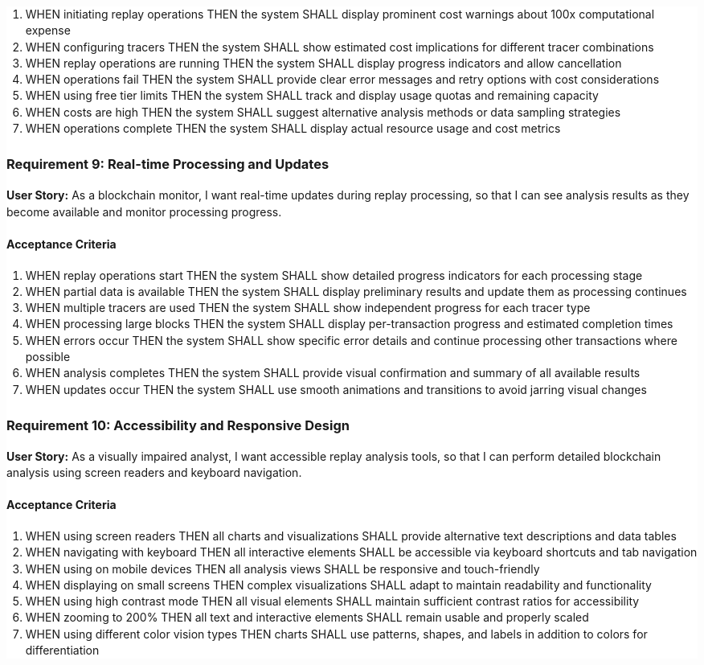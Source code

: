 1. WHEN initiating replay operations THEN the system SHALL display prominent cost warnings about 100x computational expense
2. WHEN configuring tracers THEN the system SHALL show estimated cost implications for different tracer combinations
3. WHEN replay operations are running THEN the system SHALL display progress indicators and allow cancellation
4. WHEN operations fail THEN the system SHALL provide clear error messages and retry options with cost considerations
5. WHEN using free tier limits THEN the system SHALL track and display usage quotas and remaining capacity
6. WHEN costs are high THEN the system SHALL suggest alternative analysis methods or data sampling strategies
7. WHEN operations complete THEN the system SHALL display actual resource usage and cost metrics

### Requirement 9: Real-time Processing and Updates

**User Story:** As a blockchain monitor, I want real-time updates during replay processing, so that I can see analysis results as they become available and monitor processing progress.

#### Acceptance Criteria

1. WHEN replay operations start THEN the system SHALL show detailed progress indicators for each processing stage
2. WHEN partial data is available THEN the system SHALL display preliminary results and update them as processing continues
3. WHEN multiple tracers are used THEN the system SHALL show independent progress for each tracer type
4. WHEN processing large blocks THEN the system SHALL display per-transaction progress and estimated completion times
5. WHEN errors occur THEN the system SHALL show specific error details and continue processing other transactions where possible
6. WHEN analysis completes THEN the system SHALL provide visual confirmation and summary of all available results
7. WHEN updates occur THEN the system SHALL use smooth animations and transitions to avoid jarring visual changes

### Requirement 10: Accessibility and Responsive Design

**User Story:** As a visually impaired analyst, I want accessible replay analysis tools, so that I can perform detailed blockchain analysis using screen readers and keyboard navigation.

#### Acceptance Criteria

1. WHEN using screen readers THEN all charts and visualizations SHALL provide alternative text descriptions and data tables
2. WHEN navigating with keyboard THEN all interactive elements SHALL be accessible via keyboard shortcuts and tab navigation
3. WHEN using on mobile devices THEN all analysis views SHALL be responsive and touch-friendly
4. WHEN displaying on small screens THEN complex visualizations SHALL adapt to maintain readability and functionality
5. WHEN using high contrast mode THEN all visual elements SHALL maintain sufficient contrast ratios for accessibility
6. WHEN zooming to 200% THEN all text and interactive elements SHALL remain usable and properly scaled
7. WHEN using different color vision types THEN charts SHALL use patterns, shapes, and labels in addition to colors for differentiation
